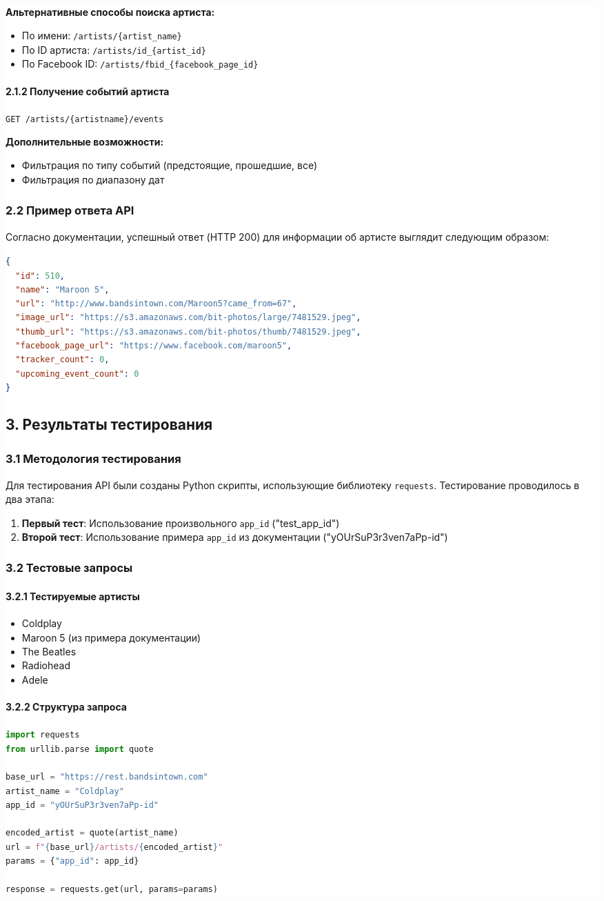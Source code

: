 **Альтернативные способы поиска артиста:**
- По имени: `/artists/{artist_name}`
- По ID артиста: `/artists/id_{artist_id}`
- По Facebook ID: `/artists/fbid_{facebook_page_id}`

#### 2.1.2 Получение событий артиста
```
GET /artists/{artistname}/events
```

**Дополнительные возможности:**
- Фильтрация по типу событий (предстоящие, прошедшие, все)
- Фильтрация по диапазону дат

### 2.2 Пример ответа API

Согласно документации, успешный ответ (HTTP 200) для информации об артисте выглядит следующим образом:

```json
{
  "id": 510,
  "name": "Maroon 5",
  "url": "http://www.bandsintown.com/Maroon5?came_from=67",
  "image_url": "https://s3.amazonaws.com/bit-photos/large/7481529.jpeg",
  "thumb_url": "https://s3.amazonaws.com/bit-photos/thumb/7481529.jpeg",
  "facebook_page_url": "https://www.facebook.com/maroon5",
  "tracker_count": 0,
  "upcoming_event_count": 0
}
```


## 3. Результаты тестирования

### 3.1 Методология тестирования

Для тестирования API были созданы Python скрипты, использующие библиотеку `requests`. Тестирование проводилось в два этапа:

1. **Первый тест**: Использование произвольного `app_id` ("test_app_id")
2. **Второй тест**: Использование примера `app_id` из документации ("yOUrSuP3r3ven7aPp-id")

### 3.2 Тестовые запросы

#### 3.2.1 Тестируемые артисты
- Coldplay
- Maroon 5 (из примера документации)
- The Beatles
- Radiohead
- Adele

#### 3.2.2 Структура запроса
```python
import requests
from urllib.parse import quote

base_url = "https://rest.bandsintown.com"
artist_name = "Coldplay"
app_id = "yOUrSuP3r3ven7aPp-id"

encoded_artist = quote(artist_name)
url = f"{base_url}/artists/{encoded_artist}"
params = {"app_id": app_id}

response = requests.get(url, params=params)
```